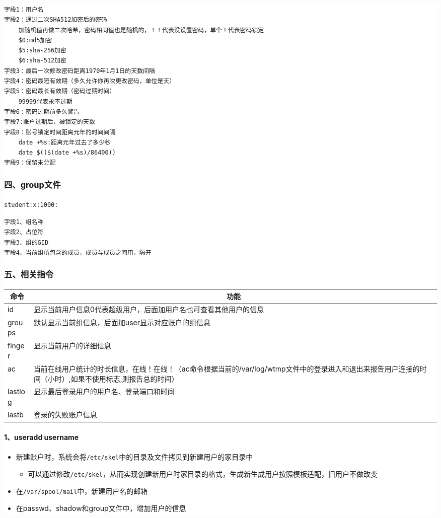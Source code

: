 ```
字段1：用户名
字段2：通过二次SHA512加密后的密码
	加随机值再做二次哈希，密码相同值也是随机的，！！代表没设置密码，单个！代表密码锁定
	$0:md5加密
	$5:sha-256加密
	$6:sha-512加密
字段3：最后一次修改密码距离1970年1月1日的天数间隔
字段4：密码最短有效期（多久允许你再次更改密码，单位是天）
字段5：密码最长有效期（密码过期时间）
	99999代表永不过期
字段6：密码过期前多久警告
字段7:账户过期后，被锁定的天数
字段8：账号锁定时间距离元年的时间间隔
	date +%s:距离元年过去了多少秒
	date $(($(date +%s)/86400))
字段9：保留未分配
```

### 四、group文件

```
student:x:1000:
```

```
字段1、组名称
字段2、占位符
字段3、组的GID
字段4、当前组所包含的成员，成员与成员之间用，隔开
```

### 五、相关指令

| 命令    | 功能                                                         |
| ------- | ------------------------------------------------------------ |
| id      | 显示当前用户信息0代表超级用户，后面加用户名也可查看其他用户的信息 |
| groups  | 默认显示当前组信息，后面加user显示对应账户的组信息           |
| finger  | 显示当前用户的详细信息                                       |
| ac      | 当前在线用户统计的时长信息，在线！在线！（ac命令根据当前的/var/log/wtmp文件中的登录进入和退出来报告用户连接的时间（小时）,如果不使用标志,则报告总的时间） |
| lastlog | 显示最后登录用户的用户名、登录端口和时间                     |
| lastb   | 登录的失败账户信息                                           |

#### 1、useradd username

- 新建账户时，系统会将`/etc/skel`中的目录及文件拷贝到新建用户的家目录中
  - 可以通过修改`/etc/skel`，从而实现创建新用户时家目录的格式，生成新生成用户按照模板适配，旧用户不做改变

- 在`/var/spool/mail`中，新建用户名的邮箱
- 在passwd、shadow和group文件中，增加用户的信息
